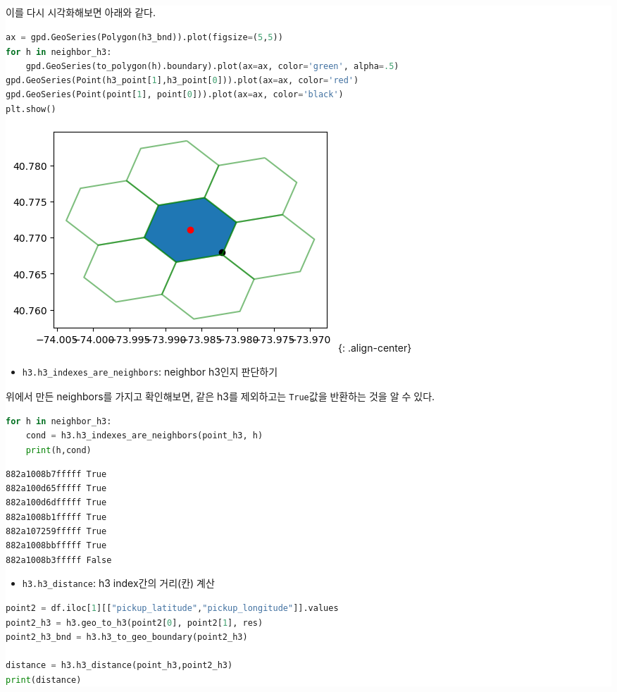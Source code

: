 이를 다시 시각화해보면 아래와 같다.  


```python
ax = gpd.GeoSeries(Polygon(h3_bnd)).plot(figsize=(5,5))
for h in neighbor_h3:
    gpd.GeoSeries(to_polygon(h).boundary).plot(ax=ax, color='green', alpha=.5)
gpd.GeoSeries(Point(h3_point[1],h3_point[0])).plot(ax=ax, color='red')
gpd.GeoSeries(Point(point[1], point[0])).plot(ax=ax, color='black')
plt.show()
```

![png](/assets/images/gis/uber_tool/h3_plot2.png){: .align-center}  

- `h3.h3_indexes_are_neighbors`: neighbor h3인지 판단하기  

위에서 만든 neighbors를 가지고 확인해보면, 같은 h3를 제외하고는 `True`값을 반환하는 것을 알 수 있다.  

```python
for h in neighbor_h3:
    cond = h3.h3_indexes_are_neighbors(point_h3, h)
    print(h,cond)
```

```
882a1008b7fffff True
882a100d65fffff True
882a100d6dfffff True
882a1008b1fffff True
882a107259fffff True
882a1008bbfffff True
882a1008b3fffff False
```

- `h3.h3_distance`: h3 index간의 거리(칸) 계산  

```python
point2 = df.iloc[1][["pickup_latitude","pickup_longitude"]].values
point2_h3 = h3.geo_to_h3(point2[0], point2[1], res)
point2_h3_bnd = h3.h3_to_geo_boundary(point2_h3)

distance = h3.h3_distance(point_h3,point2_h3)
print(distance)
```
